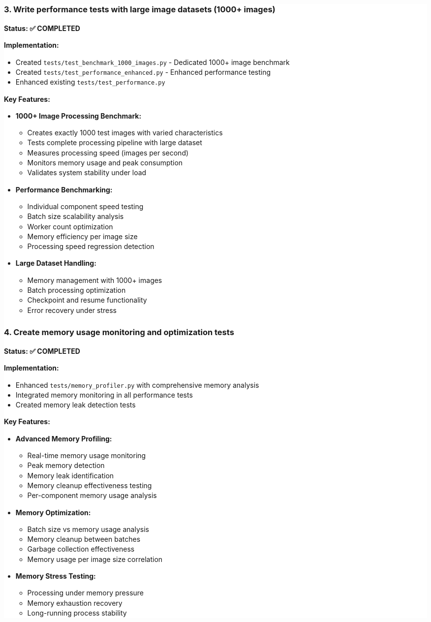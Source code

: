 ### 3. Write performance tests with large image datasets (1000+ images)
**Status: ✅ COMPLETED**

**Implementation:**
- Created `tests/test_benchmark_1000_images.py` - Dedicated 1000+ image benchmark
- Created `tests/test_performance_enhanced.py` - Enhanced performance testing
- Enhanced existing `tests/test_performance.py`

**Key Features:**
- **1000+ Image Processing Benchmark:**
  - Creates exactly 1000 test images with varied characteristics
  - Tests complete processing pipeline with large dataset
  - Measures processing speed (images per second)
  - Monitors memory usage and peak consumption
  - Validates system stability under load

- **Performance Benchmarking:**
  - Individual component speed testing
  - Batch size scalability analysis
  - Worker count optimization
  - Memory efficiency per image size
  - Processing speed regression detection

- **Large Dataset Handling:**
  - Memory management with 1000+ images
  - Batch processing optimization
  - Checkpoint and resume functionality
  - Error recovery under stress

### 4. Create memory usage monitoring and optimization tests
**Status: ✅ COMPLETED**

**Implementation:**
- Enhanced `tests/memory_profiler.py` with comprehensive memory analysis
- Integrated memory monitoring in all performance tests
- Created memory leak detection tests

**Key Features:**
- **Advanced Memory Profiling:**
  - Real-time memory usage monitoring
  - Peak memory detection
  - Memory leak identification
  - Memory cleanup effectiveness testing
  - Per-component memory usage analysis

- **Memory Optimization:**
  - Batch size vs memory usage analysis
  - Memory cleanup between batches
  - Garbage collection effectiveness
  - Memory usage per image size correlation

- **Memory Stress Testing:**
  - Processing under memory pressure
  - Memory exhaustion recovery
  - Long-running process stability
